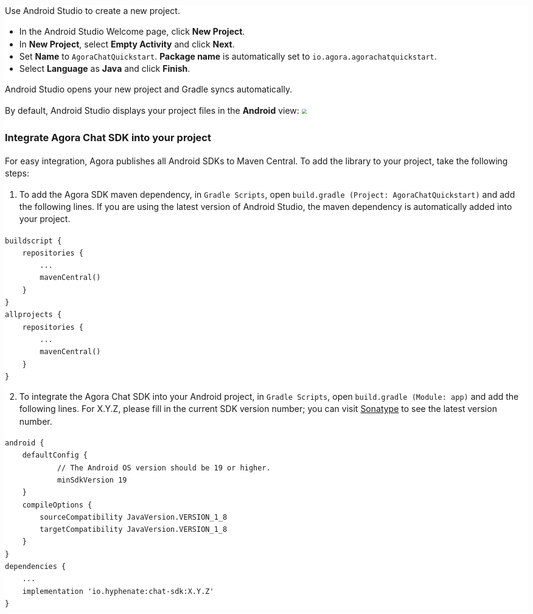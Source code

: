 Use Android Studio to create a new project.

- In the Android Studio Welcome page, click **New Project**.
- In **New Project**, select **Empty Activity** and click **Next**.
- Set **Name** to `AgoraChatQuickstart`. **Package name** is automatically set to `io.agora.agorachatquickstart`. 
- Select **Language** as **Java** and click **Finish**.

Android Studio opens your new project and Gradle syncs automatically.

By default, Android Studio displays your project files in the **Android** view:
<img src="https://web-cdn.agora.io/docs-files/1636957233790" style="zoom:50%;" />

### Integrate Agora Chat SDK into your project

For easy integration, Agora publishes all Android SDKs to Maven Central. To add the library to your project, take the following steps:

1. To add the Agora SDK maven dependency, in `Gradle Scripts`, open `build.gradle (Project: AgoraChatQuickstart)` and add the following lines. If you are using the latest version of Android Studio, the maven dependency is automatically added into your project.

```
buildscript {
    repositories {
        ...
        mavenCentral()
    }
}
allprojects {
    repositories {
        ...
        mavenCentral()
    }
}
```

2. To integrate the Agora Chat SDK into your Android project, in `Gradle Scripts`, open `build.gradle (Module: app)` and add the following lines. For X.Y.Z, please fill in the current SDK version number; you can visit [Sonatype](https://search.maven.org/search?q=a:chat-sdk) to see the latest version number.

```
android {
    defaultConfig {
            // The Android OS version should be 19 or higher.
            minSdkVersion 19
    }
    compileOptions {
        sourceCompatibility JavaVersion.VERSION_1_8
        targetCompatibility JavaVersion.VERSION_1_8
    }
}
dependencies {
    ...
    implementation 'io.hyphenate:chat-sdk:X.Y.Z'
}
```
